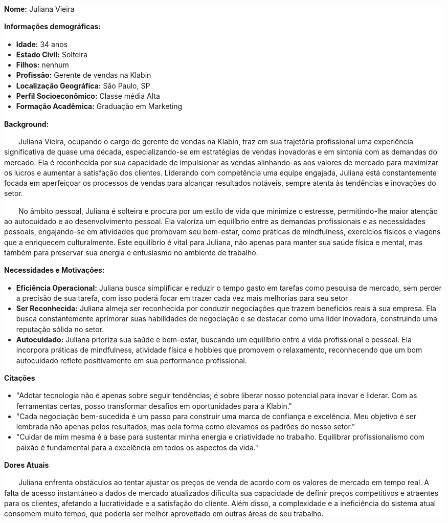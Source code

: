 **Nome:** Juliana Vieira

**Informações demográficas:**
- **Idade:** 34 anos
- **Estado Civil:** Solteira
- **Filhos:** nenhum
- **Profissão:** Gerente de vendas na Klabin
- **Localização Geográfica:** São Paulo, SP
- **Perfil Socioeconômico:** Classe média Alta
- **Formação Acadêmica:** Graduação em Marketing

**Background:**

&emsp;&emsp;Juliana Vieira, ocupando o cargo de gerente de vendas na Klabin, traz em sua trajetória profissional uma experiência significativa de quase uma década, especializando-se em estratégias de vendas inovadoras e em sintonia com as demandas do mercado. Ela é reconhecida por sua capacidade de impulsionar as vendas alinhando-as aos valores de mercado para maximizar os lucros e aumentar a satisfação dos clientes. Liderando com competência uma equipe engajada, Juliana está constantemente focada em aperfeiçoar os processos de vendas para alcançar resultados notáveis, sempre atenta às tendências e inovações do setor.

&emsp;&emsp;No âmbito pessoal, Juliana é solteira e procura por um estilo de vida que minimize o estresse, permitindo-lhe maior atenção ao autocuidado e ao desenvolvimento pessoal. Ela valoriza um equilíbrio entre as demandas profissionais e as necessidades pessoais, engajando-se em atividades que promovam seu bem-estar, como práticas de mindfulness, exercícios físicos e viagens que a enriquecem culturalmente. Este equilíbrio é vital para Juliana, não apenas para manter sua saúde física e mental, mas também para preservar sua energia e entusiasmo no ambiente de trabalho.

**Necessidades e Motivações:**

- **Eficiência Operacional:** Juliana busca simplificar e reduzir o tempo gasto em tarefas como pesquisa de mercado, sem perder a precisão de sua tarefa, com isso poderá focar em trazer cada vez mais melhorias para seu setor
- **Ser Reconhecida:** Juliana almeja ser reconhecida por conduzir negociações que trazem benefícios reais à sua empresa. Ela busca constantemente aprimorar suas habilidades de negociação e se destacar como uma líder inovadora, construindo uma reputação sólida no setor.
- **Autocuidado:** Juliana prioriza sua saúde e bem-estar, buscando um equilíbrio entre a vida profissional e pessoal. Ela incorpora práticas de mindfulness, atividade física e hobbies que promovem o relaxamento, reconhecendo que um bom autocuidado reflete positivamente em sua performance profissional.

**Citações**
- "Adotar tecnologia não é apenas sobre seguir tendências; é sobre liberar nosso potencial para inovar e liderar. Com as ferramentas certas, posso transformar desafios em oportunidades para a Klabin."
- "Cada negociação bem-sucedida é um passo para construir uma marca de confiança e excelência. Meu objetivo é ser lembrada não apenas pelos resultados, mas pela forma como elevamos os padrões do nosso setor."
- "Cuidar de mim mesma é a base para sustentar minha energia e criatividade no trabalho. Equilibrar profissionalismo com paixão é fundamental para a excelência em todos os aspectos da vida."

**Dores Atuais**

&emsp;&emsp;Juliana enfrenta obstáculos ao tentar ajustar os preços de venda de acordo com os valores de mercado em tempo real. A falta de acesso instantâneo a dados de mercado atualizados dificulta sua capacidade de definir preços competitivos e atraentes para os clientes, afetando a lucratividade e a satisfação do cliente. Além disso, a complexidade e a ineficiência do sistema atual consomem muito tempo, que poderia ser melhor aproveitado em outras áreas de seu trabalho.
